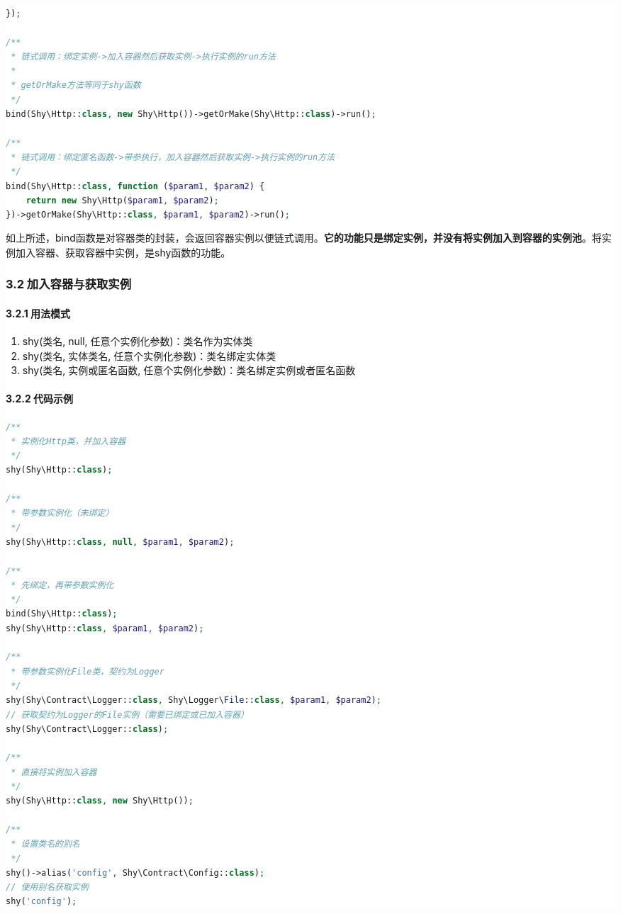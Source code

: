 ```php
});

/**
 * 链式调用：绑定实例->加入容器然后获取实例->执行实例的run方法
 * 
 * getOrMake方法等同于shy函数
 */
bind(Shy\Http::class, new Shy\Http())->getOrMake(Shy\Http::class)->run();

/**
 * 链式调用：绑定匿名函数->带参执行，加入容器然后获取实例->执行实例的run方法
 */
bind(Shy\Http::class, function ($param1, $param2) {
    return new Shy\Http($param1, $param2);
})->getOrMake(Shy\Http::class, $param1, $param2)->run();
```

如上所述，bind函数是对容器类的封装，会返回容器实例以便链式调用。**它的功能只是绑定实例，并没有将实例加入到容器的实例池**。将实例加入容器、获取容器中实例，是shy函数的功能。

### 3.2 加入容器与获取实例

#### 3.2.1 用法模式

1. shy(类名, null, 任意个实例化参数)：类名作为实体类
2. shy(类名, 实体类名, 任意个实例化参数)：类名绑定实体类
2. shy(类名, 实例或匿名函数, 任意个实例化参数)：类名绑定实例或者匿名函数

#### 3.2.2 代码示例

```php
/**
 * 实例化Http类，并加入容器
 */
shy(Shy\Http::class);

/**
 * 带参数实例化（未绑定）
 */
shy(Shy\Http::class, null, $param1, $param2);

/**
 * 先绑定，再带参数实例化
 */
bind(Shy\Http::class);
shy(Shy\Http::class, $param1, $param2);

/**
 * 带参数实例化File类，契约为Logger
 */
shy(Shy\Contract\Logger::class, Shy\Logger\File::class, $param1, $param2);
// 获取契约为Logger的File实例（需要已绑定或已加入容器）
shy(Shy\Contract\Logger::class);

/**
 * 直接将实例加入容器
 */
shy(Shy\Http::class, new Shy\Http());

/**
 * 设置类名的别名
 */
shy()->alias('config', Shy\Contract\Config::class);
// 使用别名获取实例
shy('config');
```